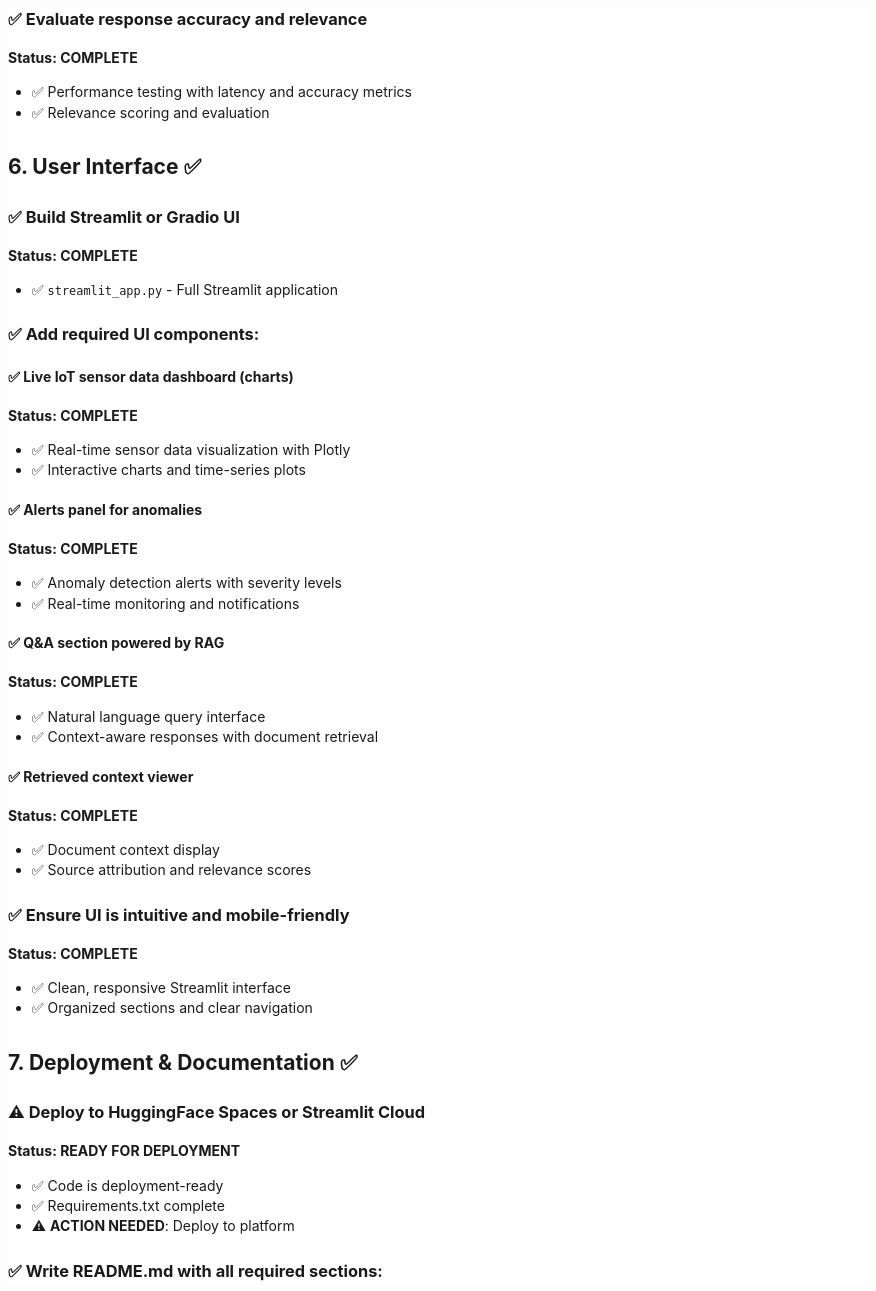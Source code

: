 ### ✅ Evaluate response accuracy and relevance
**Status: COMPLETE**
- ✅ Performance testing with latency and accuracy metrics
- ✅ Relevance scoring and evaluation

## 6. User Interface ✅

### ✅ Build Streamlit or Gradio UI
**Status: COMPLETE**
- ✅ `streamlit_app.py` - Full Streamlit application

### ✅ Add required UI components:

#### ✅ Live IoT sensor data dashboard (charts)
**Status: COMPLETE**
- ✅ Real-time sensor data visualization with Plotly
- ✅ Interactive charts and time-series plots

#### ✅ Alerts panel for anomalies
**Status: COMPLETE**
- ✅ Anomaly detection alerts with severity levels
- ✅ Real-time monitoring and notifications

#### ✅ Q&A section powered by RAG
**Status: COMPLETE**
- ✅ Natural language query interface
- ✅ Context-aware responses with document retrieval

#### ✅ Retrieved context viewer
**Status: COMPLETE**
- ✅ Document context display
- ✅ Source attribution and relevance scores

### ✅ Ensure UI is intuitive and mobile-friendly
**Status: COMPLETE**
- ✅ Clean, responsive Streamlit interface
- ✅ Organized sections and clear navigation

## 7. Deployment & Documentation ✅

### ⚠️ Deploy to HuggingFace Spaces or Streamlit Cloud
**Status: READY FOR DEPLOYMENT**
- ✅ Code is deployment-ready
- ✅ Requirements.txt complete
- ⚠️ **ACTION NEEDED**: Deploy to platform

### ✅ Write README.md with all required sections:
